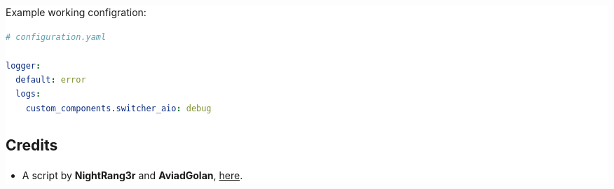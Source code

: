 Example working configration:</br>
```yaml
# configuration.yaml

logger:
  default: error
  logs:
    custom_components.switcher_aio: debug
```

## Credits
- A script by **NightRang3r** and **AviadGolan**, [here](https://github.com/NightRang3r/Switcher-V2-Python).
